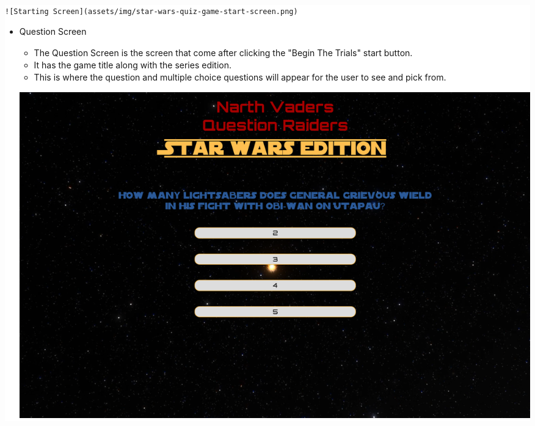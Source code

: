     ![Starting Screen](assets/img/star-wars-quiz-game-start-screen.png)

* Question Screen 
    * The Question Screen is the screen that come after clicking the "Begin The Trials" start button.
    * It has the game title along with the series edition.
    * This is where the question and multiple choice questions will appear for the user to see and pick from.


    ![Question Screen](assets/img/star-wars-quiz-question-screen.png)
